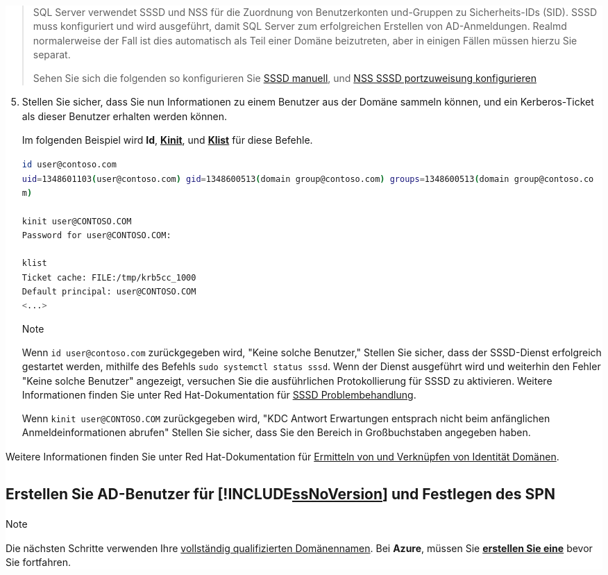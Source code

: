    > SQL Server verwendet SSSD und NSS für die Zuordnung von Benutzerkonten und-Gruppen zu Sicherheits-IDs (SID). SSSD muss konfiguriert und wird ausgeführt, damit SQL Server zum erfolgreichen Erstellen von AD-Anmeldungen. Realmd normalerweise der Fall ist dies automatisch als Teil einer Domäne beizutreten, aber in einigen Fällen müssen hierzu Sie separat.
   >
   > Sehen Sie sich die folgenden so konfigurieren Sie [SSSD manuell](https://access.redhat.com/articles/3023951), und [NSS SSSD portzuweisung konfigurieren](https://access.redhat.com/documentation/en-us/red_hat_enterprise_linux/7/html/system-level_authentication_guide/configuring_services#Configuration_Options-NSS_Configuration_Options)

  
5. Stellen Sie sicher, dass Sie nun Informationen zu einem Benutzer aus der Domäne sammeln können, und ein Kerberos-Ticket als dieser Benutzer erhalten werden können.

   Im folgenden Beispiel wird **Id**,  **[Kinit](https://web.mit.edu/kerberos/krb5-1.12/doc/user/user_commands/kinit.html)**, und **[Klist](https://web.mit.edu/kerberos/krb5-1.12/doc/user/user_commands/klist.html)** für diese Befehle.

   ```bash
   id user@contoso.com
   uid=1348601103(user@contoso.com) gid=1348600513(domain group@contoso.com) groups=1348600513(domain group@contoso.com)

   kinit user@CONTOSO.COM
   Password for user@CONTOSO.COM:

   klist
   Ticket cache: FILE:/tmp/krb5cc_1000
   Default principal: user@CONTOSO.COM
   <...>
   ```

   > [!NOTE]
   > Wenn `id user@contoso.com` zurückgegeben wird, "Keine solche Benutzer," Stellen Sie sicher, dass der SSSD-Dienst erfolgreich gestartet werden, mithilfe des Befehls `sudo systemctl status sssd`. Wenn der Dienst ausgeführt wird und weiterhin den Fehler "Keine solche Benutzer" angezeigt, versuchen Sie die ausführlichen Protokollierung für SSSD zu aktivieren. Weitere Informationen finden Sie unter Red Hat-Dokumentation für [SSSD Problembehandlung](https://access.redhat.com/documentation/Red_Hat_Enterprise_Linux/7/html/System-Level_Authentication_Guide/trouble.html#SSSD-Troubleshooting).
   >
   > Wenn `kinit user@CONTOSO.COM` zurückgegeben wird, "KDC Antwort Erwartungen entsprach nicht beim anfänglichen Anmeldeinformationen abrufen" Stellen Sie sicher, dass Sie den Bereich in Großbuchstaben angegeben haben.

Weitere Informationen finden Sie unter Red Hat-Dokumentation für [Ermitteln von und Verknüpfen von Identität Domänen](https://access.redhat.com/documentation/Red_Hat_Enterprise_Linux/7/html/Windows_Integration_Guide/realmd-domain.html). 

## <a id="createuser"></a> Erstellen Sie AD-Benutzer für [!INCLUDE[ssNoVersion](../includes/ssnoversion-md.md)] und Festlegen des SPN

  > [!NOTE]
  > Die nächsten Schritte verwenden Ihre [vollständig qualifizierten Domänennamen](https://en.wikipedia.org/wiki/Fully_qualified_domain_name). Bei **Azure**, müssen Sie **[erstellen Sie eine](https://docs.microsoft.com/en-us/azure/virtual-machines/linux/portal-create-fqdn)** bevor Sie fortfahren.
